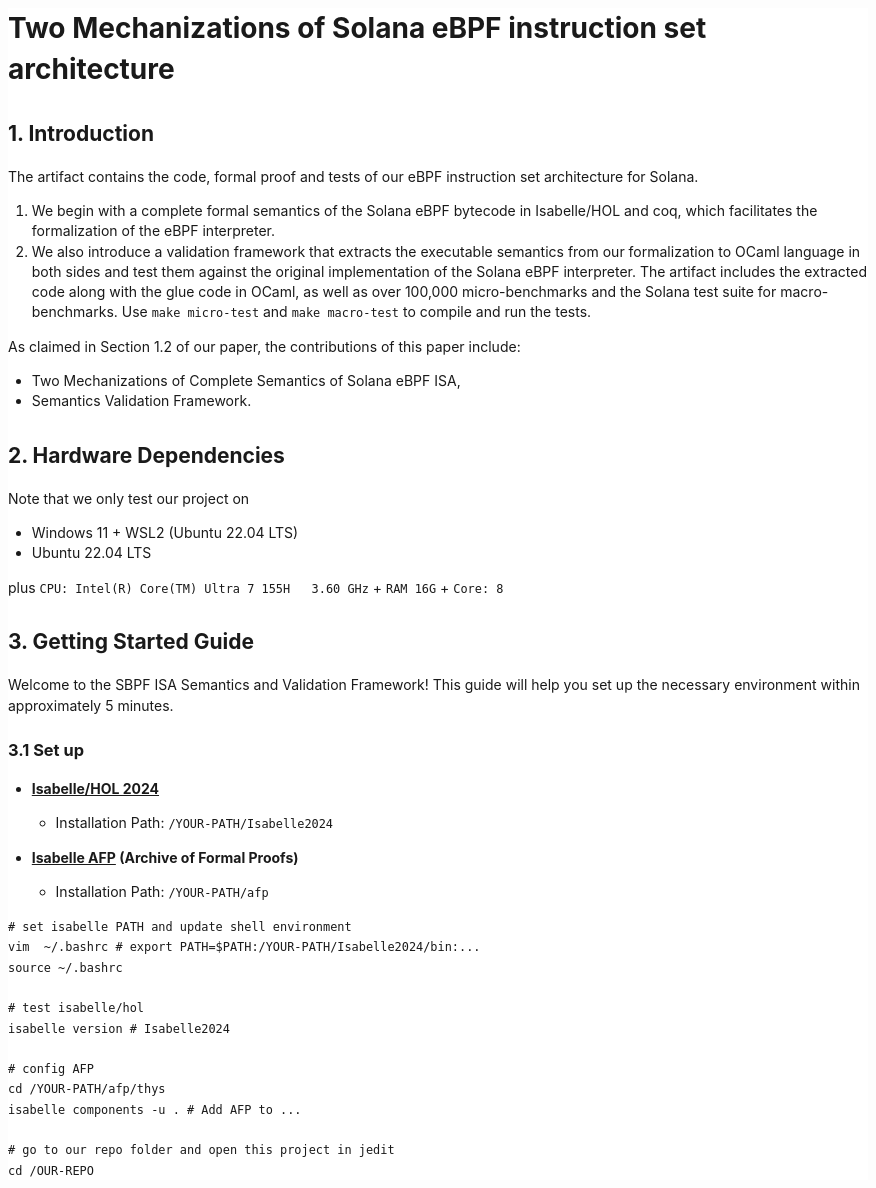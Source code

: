 # Two Mechanizations of Solana eBPF instruction set architecture



## 1. Introduction

The artifact contains the code, formal proof and tests of our eBPF instruction set architecture for Solana.

1. We begin with a complete formal semantics of the Solana eBPF bytecode in Isabelle/HOL and coq, which facilitates the formalization of the eBPF interpreter.
2. We also introduce a validation framework that extracts the executable semantics from our formalization to OCaml language in both sides and test them against the original implementation of the Solana eBPF interpreter. The artifact includes the extracted code along with the glue code in OCaml, as well as over 100,000 micro-benchmarks and the Solana test suite for macro-benchmarks. Use `make micro-test` and `make macro-test` to compile and run the tests.

As claimed in Section 1.2 of our paper, the contributions of this paper include:

- Two Mechanizations of Complete Semantics of Solana eBPF ISA,
- Semantics Validation Framework.



## 2. Hardware Dependencies

Note that we only test our project on

- Windows 11 + WSL2 (Ubuntu 22.04 LTS)
- Ubuntu 22.04 LTS

plus `CPU: Intel(R) Core(TM) Ultra 7 155H   3.60 GHz` + `RAM 16G` + `Core: 8`



## 3. Getting Started Guide

Welcome to the SBPF ISA Semantics and Validation Framework! This guide will help you set up the necessary environment within approximately 5 minutes.

### 3.1 Set up

- **[Isabelle/HOL 2024](https://isabelle.in.tum.de/)**
  - Installation Path: `/YOUR-PATH/Isabelle2024`

- **[Isabelle AFP](https://www.isa-afp.org/download/) (Archive of Formal Proofs)** 
  - Installation Path: `/YOUR-PATH/afp`

```shell
# set isabelle PATH and update shell environment
vim  ~/.bashrc # export PATH=$PATH:/YOUR-PATH/Isabelle2024/bin:...
source ~/.bashrc

# test isabelle/hol
isabelle version # Isabelle2024

# config AFP
cd /YOUR-PATH/afp/thys
isabelle components -u . # Add AFP to ...

# go to our repo folder and open this project in jedit
cd /OUR-REPO
```
